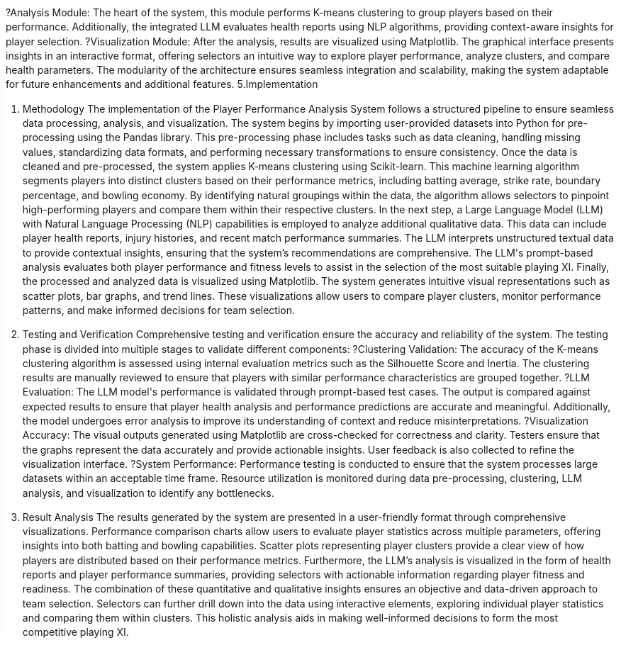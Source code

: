 ?Analysis Module: The heart of the system, this module performs K-means clustering to group players based on their performance. Additionally, the integrated LLM evaluates health reports using NLP algorithms, providing context-aware insights for player selection.
?Visualization Module: After the analysis, results are visualized using Matplotlib. The graphical interface presents insights in an interactive format, offering selectors an intuitive way to explore player performance, analyze clusters, and compare health parameters.
The modularity of the architecture ensures seamless integration and scalability, making the system adaptable for future enhancements and additional features. 
5.Implementation

1. Methodology
The implementation of the Player Performance Analysis System follows a structured pipeline to ensure seamless data processing, analysis, and visualization. The system begins by importing user-provided datasets into Python for pre-processing using the Pandas library. This pre-processing phase includes tasks such as data cleaning, handling missing values, standardizing data formats, and performing necessary transformations to ensure consistency.
Once the data is cleaned and pre-processed, the system applies K-means clustering using Scikit-learn. This machine learning algorithm segments players into distinct clusters based on their performance metrics, including batting average, strike rate, boundary percentage, and bowling economy. By identifying natural groupings within the data, the algorithm allows selectors to pinpoint high-performing players and compare them within their respective clusters.
In the next step, a Large Language Model (LLM) with Natural Language Processing (NLP) capabilities is employed to analyze additional qualitative data. This data can include player health reports, injury histories, and recent match performance summaries. The LLM interprets unstructured textual data to provide contextual insights, ensuring that the system’s recommendations are comprehensive. The LLM's prompt-based analysis evaluates both player performance and fitness levels to assist in the selection of the most suitable playing XI.
Finally, the processed and analyzed data is visualized using Matplotlib. The system generates intuitive visual representations such as scatter plots, bar graphs, and trend lines. These visualizations allow users to compare player clusters, monitor performance patterns, and make informed decisions for team selection.

2. Testing and Verification
Comprehensive testing and verification ensure the accuracy and reliability of the system. The testing phase is divided into multiple stages to validate different components:
?Clustering Validation: The accuracy of the K-means clustering algorithm is assessed using internal evaluation metrics such as the Silhouette Score and Inertia. The clustering results are manually reviewed to ensure that players with similar performance characteristics are grouped together.
?LLM Evaluation: The LLM model's performance is validated through prompt-based test cases. The output is compared against expected results to ensure that player health analysis and performance predictions are accurate and meaningful. Additionally, the model undergoes error analysis to improve its understanding of context and reduce misinterpretations.
?Visualization Accuracy: The visual outputs generated using Matplotlib are cross-checked for correctness and clarity. Testers ensure that the graphs represent the data accurately and provide actionable insights. User feedback is also collected to refine the visualization interface.
?System Performance: Performance testing is conducted to ensure that the system processes large datasets within an acceptable time frame. Resource utilization is monitored during data pre-processing, clustering, LLM analysis, and visualization to identify any bottlenecks.

3. Result Analysis
The results generated by the system are presented in a user-friendly format through comprehensive visualizations. Performance comparison charts allow users to evaluate player statistics across multiple parameters, offering insights into both batting and bowling capabilities. Scatter plots representing player clusters provide a clear view of how players are distributed based on their performance metrics.
Furthermore, the LLM’s analysis is visualized in the form of health reports and player performance summaries, providing selectors with actionable information regarding player fitness and readiness. The combination of these quantitative and qualitative insights ensures an objective and data-driven approach to team selection.
Selectors can further drill down into the data using interactive elements, exploring individual player statistics and comparing them within clusters. This holistic analysis aids in making well-informed decisions to form the most competitive playing XI.
